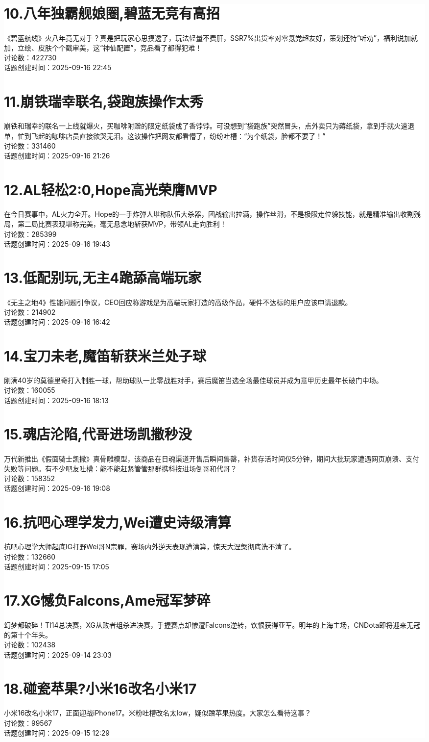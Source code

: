 # 10.八年独霸舰娘圈,碧蓝无竞有高招  
《碧蓝航线》火八年竟无对手？真是把玩家心思摸透了，玩法轻量不费肝，SSR7%出货率对零氪党超友好，策划还特“听劝”，福利说加就加，立绘、皮肤个个戳审美，这“神仙配置”，竞品看了都得犯难！  
讨论数：422730  
话题创建时间：2025-09-16 22:45

# 11.崩铁瑞幸联名,袋跑族操作太秀  
崩铁和瑞幸的联名一上线就爆火，买咖啡附赠的限定纸袋成了香饽饽。可没想到“袋跑族”突然冒头，点外卖只为薅纸袋，拿到手就火速退单，忙到飞起的咖啡店员直接欲哭无泪。这波操作把网友都看懵了，纷纷吐槽：“为个纸袋，脸都不要了！”  
讨论数：331460  
话题创建时间：2025-09-16 21:26

# 12.AL轻松2:0,Hope高光荣膺MVP  
在今日赛事中，AL火力全开。Hope的一手炸弹人堪称队伍大杀器，团战输出拉满，操作丝滑，不是极限走位躲技能，就是精准输出收割残局，第二局比赛表现堪称完美，毫无悬念地斩获MVP，带领AL走向胜利！  
讨论数：285399  
话题创建时间：2025-09-16 19:43

# 13.低配别玩,无主4跪舔高端玩家  
《无主之地4》性能问题引争议，CEO回应称游戏是为高端玩家打造的高级作品，硬件不达标的用户应该申请退款。  
讨论数：214902  
话题创建时间：2025-09-16 16:42

# 14.宝刀未老,魔笛斩获米兰处子球  
刚满40岁的莫德里奇打入制胜一球，帮助球队一比零战胜对手，赛后魔笛当选全场最佳球员并成为意甲历史最年长破门中场。  
讨论数：160055  
话题创建时间：2025-09-16 18:13

# 15.魂店沦陷,代哥进场凯撒秒没  
万代新推出《假面骑士凯撒》真骨雕模型，该商品在日魂渠道开售后瞬间售罄，补货存活时间仅5分钟，期间大批玩家遭遇网页崩溃、支付失败等问题。有不少吧友吐槽：能不能赶紧管管那群携科技进场倒哥和代哥？  
讨论数：158352  
话题创建时间：2025-09-16 19:08

# 16.抗吧心理学发力,Wei遭史诗级清算  
抗吧心理学大师起底IG打野Wei哥N宗罪，赛场内外逆天表现遭清算，惊天大涅槃彻底洗不清了。  
讨论数：132660  
话题创建时间：2025-09-15 17:05

# 17.XG憾负Falcons,Ame冠军梦碎  
幻梦都破碎！TI14总决赛，XG从败者组杀进决赛，手握赛点却惨遭Falcons逆转，饮恨获得亚军。明年的上海主场，CNDota即将迎来无冠的第十个年头。  
讨论数：102438  
话题创建时间：2025-09-14 23:03

# 18.碰瓷苹果?小米16改名小米17  
小米16改名小米17，正面迎战iPhone17。米粉吐槽改名太low，疑似蹭苹果热度。大家怎么看待这事？  
讨论数：99567  
话题创建时间：2025-09-15 12:29
